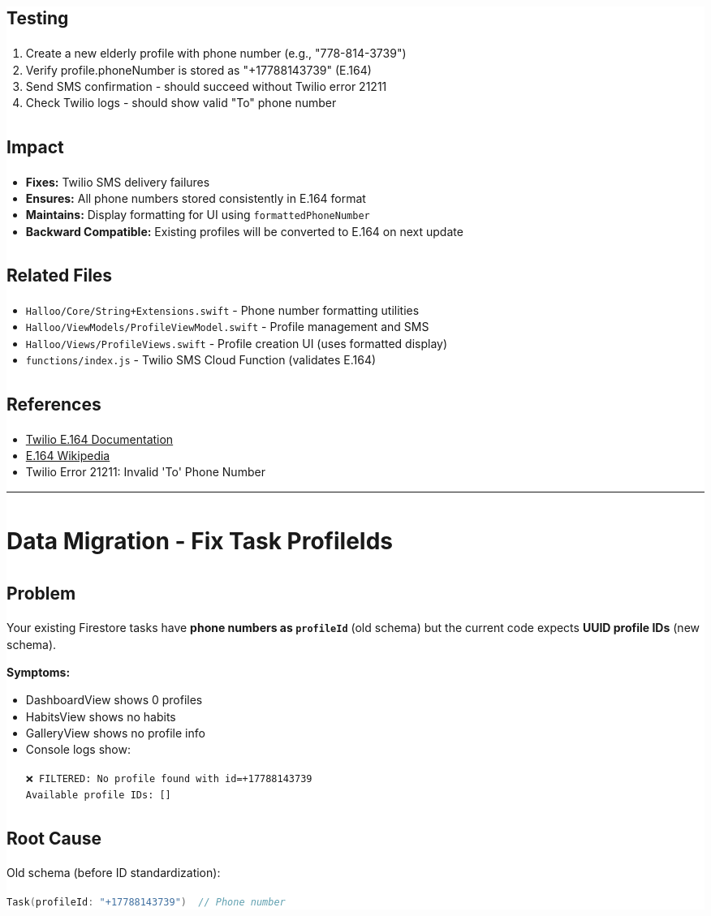 ## Testing
1. Create a new elderly profile with phone number (e.g., "778-814-3739")
2. Verify profile.phoneNumber is stored as "+17788143739" (E.164)
3. Send SMS confirmation - should succeed without Twilio error 21211
4. Check Twilio logs - should show valid "To" phone number

## Impact
- **Fixes:** Twilio SMS delivery failures
- **Ensures:** All phone numbers stored consistently in E.164 format
- **Maintains:** Display formatting for UI using `formattedPhoneNumber`
- **Backward Compatible:** Existing profiles will be converted to E.164 on next update

## Related Files
- `Halloo/Core/String+Extensions.swift` - Phone number formatting utilities
- `Halloo/ViewModels/ProfileViewModel.swift` - Profile management and SMS
- `Halloo/Views/ProfileViews.swift` - Profile creation UI (uses formatted display)
- `functions/index.js` - Twilio SMS Cloud Function (validates E.164)

## References
- [Twilio E.164 Documentation](https://www.twilio.com/docs/glossary/what-e164)
- [E.164 Wikipedia](https://en.wikipedia.org/wiki/E.164)
- Twilio Error 21211: Invalid 'To' Phone Number

---

# Data Migration - Fix Task ProfileIds

## Problem

Your existing Firestore tasks have **phone numbers as `profileId`** (old schema) but the current code expects **UUID profile IDs** (new schema).

**Symptoms:**
- DashboardView shows 0 profiles
- HabitsView shows no habits
- GalleryView shows no profile info
- Console logs show:
  ```
  ❌ FILTERED: No profile found with id=+17788143739
  Available profile IDs: []
  ```

## Root Cause

Old schema (before ID standardization):
```swift
Task(profileId: "+17788143739")  // Phone number
```
